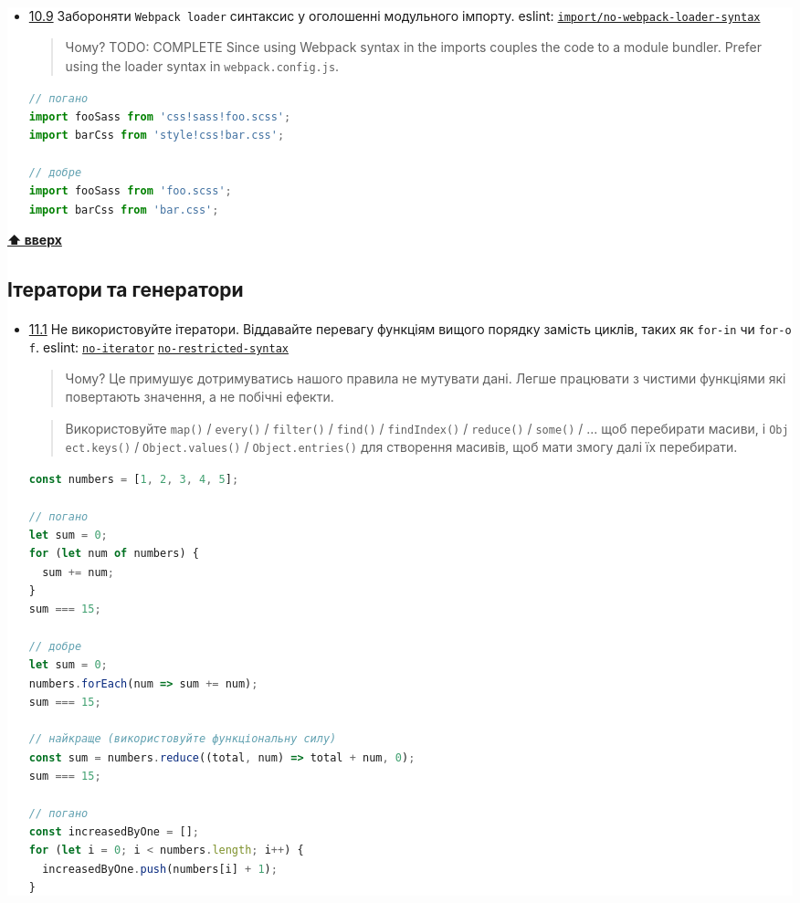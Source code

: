   <a name="modules--no-webpack-loader-syntax"></a>
  - [10.9](#modules--no-webpack-loader-syntax) Забороняти `Webpack loader` синтаксис у оголошенні модульного імпорту.
 eslint: [`import/no-webpack-loader-syntax`](https://github.com/benmosher/eslint-plugin-import/blob/master/docs/rules/no-webpack-loader-syntax.md)
    > Чому? TODO: COMPLETE Since using Webpack syntax in the imports couples the code to a module bundler. Prefer using the loader syntax in `webpack.config.js`.

    ```javascript
    // погано
    import fooSass from 'css!sass!foo.scss';
    import barCss from 'style!css!bar.css';

    // добре
    import fooSass from 'foo.scss';
    import barCss from 'bar.css';
    ```

**[⬆ вверх](#Зміст)**

## Ітератори та генератори

  <a name="iterators--nope"></a><a name="11.1"></a>
  - [11.1](#iterators--nope) Не використовуйте ітератори. Віддавайте перевагу функціям вищого порядку замість циклів, таких як `for-in` чи `for-of`. eslint: [`no-iterator`](http://eslint.org/docs/rules/no-iterator.html) [`no-restricted-syntax`](http://eslint.org/docs/rules/no-restricted-syntax)

    > Чому? Це примушує дотримуватись нашого правила не мутувати дані. Легше працювати з чистими функціями які повертають значення, а не побічні ефекти.

    > Використовуйте `map()` / `every()` / `filter()` / `find()` / `findIndex()` / `reduce()` / `some()` / ... щоб перебирати масиви, і `Object.keys()` / `Object.values()` / `Object.entries()` для створення масивів, щоб мати змогу далі їх перебирати.

    ```javascript
    const numbers = [1, 2, 3, 4, 5];

    // погано
    let sum = 0;
    for (let num of numbers) {
      sum += num;
    }
    sum === 15;

    // добре
    let sum = 0;
    numbers.forEach(num => sum += num);
    sum === 15;

    // найкраще (використовуйте функціональну силу)
    const sum = numbers.reduce((total, num) => total + num, 0);
    sum === 15;

    // погано
    const increasedByOne = [];
    for (let i = 0; i < numbers.length; i++) {
      increasedByOne.push(numbers[i] + 1);
    }
